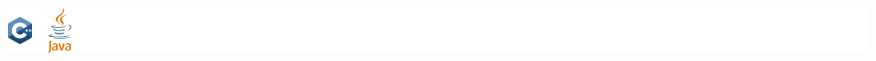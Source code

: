 <img src="https://github.com/AnasImloul/Leetcode-Solutions/blob/main/icons/c%2B%2B.svg" width="24px" align="center"/></a>&nbsp;&nbsp;&nbsp;&nbsp;<a href="./Domino%20and%20Tromino%20Tiling/Domino%20and%20Tromino%20Tiling.java"><img src="https://github.com/AnasImloul/Leetcode-Solutions/blob/main/icons/java.svg" width="24px" align="center"/>